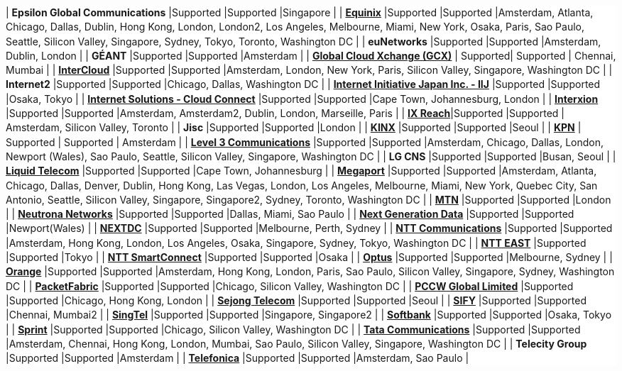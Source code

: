 | **Epsilon Global Communications** |Supported |Supported |Singapore |
| **[Equinix](http://www.equinix.com/partners/microsoft-azure/)** |Supported |Supported |Amsterdam, Atlanta, Chicago, Dallas, Dublin,  Hong Kong, London, London2, Los Angeles, Melbourne, Miami, New York, Osaka, Paris, Sao Paulo, Seattle, Silicon Valley, Singapore, Sydney, Tokyo, Toronto, Washington DC |
| **euNetworks** |Supported |Supported |Amsterdam, Dublin, London |
| **GÉANT** |Supported |Supported |Amsterdam |
| **[Global Cloud Xchange (GCX)](http://globalcloudxchange.com/cloud-platform/cloud-x-fusion/cloud-x-fusion-for-azure/)** | Supported| Supported | Chennai, Mumbai |
| **[InterCloud](https://www.intercloud.com/)** |Supported |Supported |Amsterdam, London, New York, Paris, Silicon Valley, Singapore, Washington DC |
| **Internet2** |Supported |Supported |Chicago, Dallas, Washington DC |
| **[Internet Initiative Japan Inc. - IIJ](http://www.iij.ad.jp/en/news/pressrelease/2015/1216-2.html)** |Supported |Supported |Osaka, Tokyo |
| **[Internet Solutions - Cloud Connect](https://www.is.co.za/solution/cloud-connect/)** |Supported |Supported |Cape Town, Johannesburg, London |
| **[Interxion](http://www.interxion.com/why-interxion/colocate-with-the-clouds/Microsoft-Azure/)** |Supported |Supported |Amsterdam, Amsterdam2, Dublin, London, Marseille, Paris |
| **[IX Reach](https://www.ixreach.com/services/cloud-connectivity/microsoft-azure/)**|Supported |Supported | Amsterdam, Silicon Valley, Toronto |
| **Jisc** |Supported |Supported |London |
| **[KINX](https://www.kinx.net/service/network/cloudhub/ms-expressroute/?lang=en)** |Supported |Supported |Seoul |
| **[KPN](https://www.kpn.com/zakelijk/cloud/connect.htm)** | Supported | Supported | Amsterdam | 
| **[Level 3 Communications](http://your.level3.com/LP=882?WT.tsrc=02192014LP882AzureVanityAzureText)** |Supported |Supported |Amsterdam, Chicago, Dallas, London, Newport (Wales), Sao Paulo, Seattle, Silicon Valley, Singapore, Washington DC |
| **LG CNS** |Supported |Supported |Busan, Seoul |
| **[Liquid Telecom](https://www.liquidtelecom.com/products-and-services/cloud.html)** |Supported |Supported |Cape Town, Johannesburg |
| **[Megaport](https://www.megaport.com/services/microsoft-expressroute/)** |Supported |Supported |Amsterdam, Atlanta, Chicago, Dallas, Denver, Dublin, Hong Kong, Las Vegas, London, Los Angeles, Melbourne, Miami, New York, Quebec City, San Antonio, Seattle, Silicon Valley, Singapore, Singapore2, Sydney, Toronto, Washington DC |
| **[MTN](http://www.mtnbusiness.com/en/enterprise/Pages/microsoft-express-route.aspx)** |Supported |Supported |London |
| **[Neutrona Networks](http://www.neutrona.com/index.php/azure-expressroute/)** |Supported |Supported |Dallas, Miami, Sao Paulo |
| **[Next Generation Data](http://www.nextgenerationdata.co.uk/ngd-cloud-gateway/)** |Supported |Supported |Newport(Wales) |
| **[NEXTDC](https://www.nextdc.com/services/axon-ethernet/microsoft-expressroute)** |Supported |Supported |Melbourne, Perth, Sydney |
| **[NTT Communications](http://www.ntt.com/en/services/network/virtual-private-network.html)** |Supported |Supported |Amsterdam, Hong Kong, London, Los Angeles, Osaka, Singapore, Sydney, Tokyo, Washington DC |
| **[NTT EAST](https://flets.com/cloudgateway/crossconnect/)** |Supported |Supported |Tokyo |
| **[NTT SmartConnect](http://cloud.nttsmc.com/cxc/azure.html)** |Supported |Supported |Osaka |
| **[Optus](https://www.optus.com.au/enterprise/networking/network-connectivity/express-link)** |Supported |Supported |Melbourne, Sydney |
| **[Orange](http://www.orange-business.com/en/products/business-vpn-galerie)** |Supported |Supported |Amsterdam, Hong Kong, London, Paris, Sao Paulo, Silicon Valley, Singapore, Sydney, Washington DC |
| **[PacketFabric](https://www.packetfabric.com/packetcor/microsoft-azure/)** |Supported |Supported |Chicago, Silicon Valley, Washington DC |
| **[PCCW Global Limited](https://consoleconnect.com/clouds/#azureRegions)** |Supported |Supported |Chicago, Hong Kong, London |
| **[Sejong Telecom](https://www.sejongtelecom.net/en/pages/service/cloud_ms)** |Supported |Supported |Seoul |
| **[SIFY](http://telecom.sify.com/azure-expressroute.html)** |Supported |Supported |Chennai, Mumbai2 |
| **[SingTel](http://info.singtel.com/about-us/news-releases/singtel-provide-secure-private-access-microsoft-azure-public-cloud)** |Supported |Supported |Singapore, Singapore2 |
| **[Softbank](http://www.softbank.jp/biz/cloud/cloud_access/direct_access_for_az/)** |Supported |Supported |Osaka, Tokyo |
| **[Sprint](https://business.sprint.com/solutions/cloud-networking/)** |Supported |Supported |Chicago, Silicon Valley, Washington DC |
| **[Tata Communications](http://www.tatacommunications.com/lp/izo/azure/azure_index.html)** |Supported |Supported |Amsterdam, Chennai, Hong Kong, London, Mumbai, Sao Paulo, Silicon Valley, Singapore, Washington DC |
| **Telecity Group** |Supported |Supported |Amsterdam |
| **[Telefonica](https://www.business-solutions.telefonica.com/es/enterprise/solutions/efficient-infrastructure/managed-voice-data-connectivity/)** |Supported |Supported |Amsterdam, Sao Paulo |